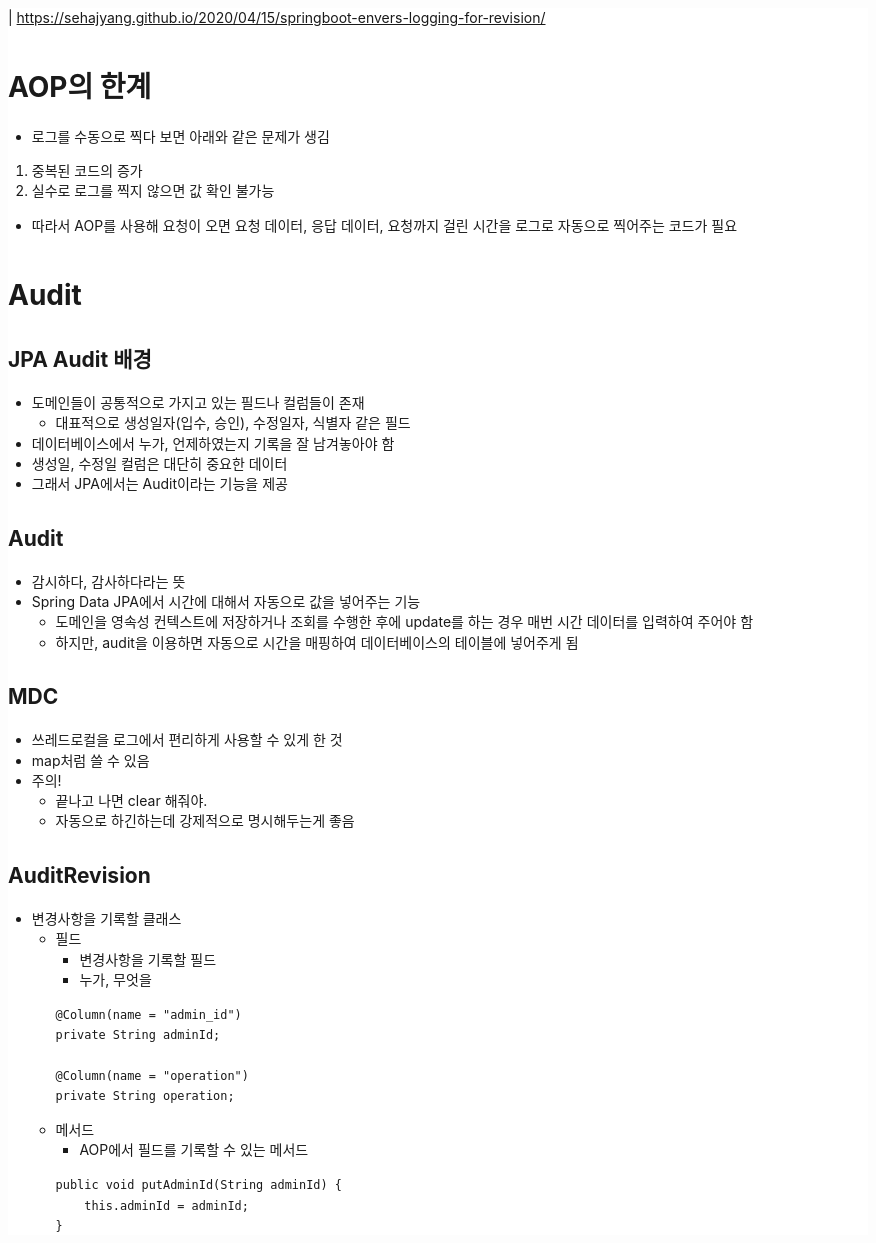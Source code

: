 | https://sehajyang.github.io/2020/04/15/springboot-envers-logging-for-revision/

# AOP의 한계
- 로그를 수동으로 찍다 보면 아래와 같은 문제가 생김
1. 중복된 코드의 증가
2. 실수로 로그를 찍지 않으면 값 확인 불가능
- 따라서 AOP를 사용해 요청이 오면 요청 데이터, 응답 데이터, 요청까지 걸린 시간을 로그로 자동으로 찍어주는 코드가 필요


# Audit

## JPA Audit 배경
- 도메인들이 공통적으로 가지고 있는 필드나 컬럼들이 존재 
    - 대표적으로 생성일자(입수, 승인), 수정일자, 식별자 같은 필드
- 데이터베이스에서 누가, 언제하였는지 기록을 잘 남겨놓아야 함
- 생성일, 수정일 컬럼은 대단히 중요한 데이터
- 그래서 JPA에서는 Audit이라는 기능을 제공

## Audit
- 감시하다, 감사하다라는 뜻
- Spring Data JPA에서 시간에 대해서 자동으로 값을 넣어주는 기능
    - 도메인을 영속성 컨텍스트에 저장하거나 조회를 수행한 후에 update를 하는 경우 매번 시간 데이터를 입력하여 주어야 함
    - 하지만, audit을 이용하면 자동으로 시간을 매핑하여 데이터베이스의 테이블에 넣어주게 됨

## MDC
- 쓰레드로컬을 로그에서 편리하게 사용할 수 있게 한 것 
- map처럼 쓸 수 있음
- 주의! 
    - 끝나고 나면 clear 해줘야. 
    - 자동으로 하긴하는데 강제적으로 명시해두는게 좋음

## AuditRevision
- 변경사항을 기록할 클래스
    - 필드
        - 변경사항을 기록할 필드
        - 누가, 무엇을
        ```
        @Column(name = "admin_id")
        private String adminId;

        @Column(name = "operation")
        private String operation;
        ```
    - 메서드
        - AOP에서 필드를 기록할 수 있는 메서드
        ```
        public void putAdminId(String adminId) {
            this.adminId = adminId;
        }
